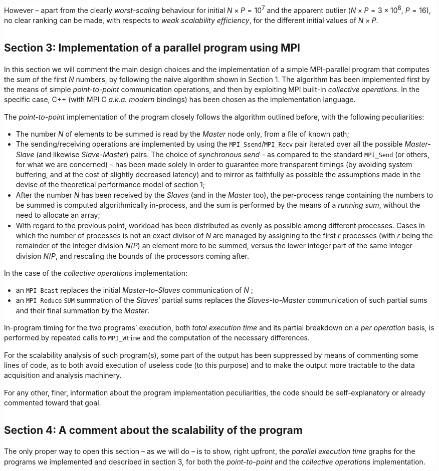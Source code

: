 However – apart from the clearly *worst-scaling* behaviour for initial $N\times P = 10^7$ and the apparent outlier $(N\times P = 3\times 10^8,\ P=16)$, no clear ranking can be made, with respects to *weak scalability efficiency*, for the different initial values of $N\times P$.

## Section 3: Implementation of a parallel program using MPI

In this section we will comment the main design choices and the implementation of a simple MPI-parallel program that computes the sum of the first $N$ numbers, by following the naive algorithm shown in Section 1. The algorithm has been implemented first by the means of simple *point-to-point* communication operations, and then by exploiting MPI built-in *collective operations*. In the specific case, C++ (with MPI C *a.k.a. modern* bindings) has been chosen as the implementation language.

The *point-to-point* implementation of the program closely follows the algorithm outlined before, with the following peculiarities:

-   The number $N$ of elements to be summed is read by the *Master* node only, from a file of known path;
-   The sending/receiving operations are implemented by using the `MPI_Ssend`/`MPI_Recv` pair iterated over all the possible *Master-Slave* (and likewise *Slave-Master*) pairs. The choice of *synchronous send* – as compared to the standard `MPI_Send` (or others, for what we are concerned) – has been made solely in order to guarantee more transparent timings (by avoiding system buffering, and at the cost of slightly decreased latency) and to mirror as faithfully as possible the assumptions made in the devise of the theoretical performance model of section 1;
-   After the number $N$ has been received by the *Slaves* (and in the *Master* too), the per-process range containing the numbers to be summed is computed algorithmically in-process, and the sum is performed by the means of a *running sum*, without the need to allocate an array;
-   With regard to the previous point, workload has been distributed as evenly as possible among different processes. Cases in which the number of processes is not an exact divisor of $N$ are managed by assigning to the first $r$ processes (with $r$ being the remainder of the integer division $N/P$) an element more to be summed, versus the lower integer part of the same integer division $N/P$, and rescaling the bounds of the processors coming after.

In the case of the *collective operations* implementation:

-   an `MPI_Bcast` replaces the initial *Master-to-Slaves* communication of $N$ ;
-   an `MPI_Reduce` `SUM` summation of the *Slaves*’ partial sums replaces the *Slaves-to-Master* communication of such partial sums and their final summation by the *Master*.

In-program timing for the two programs’ execution, both *total execution time* and its partial breakdown on a *per operation* basis, is performed by repeated calls to `MPI_Wtime` and the computation of the necessary differences.

For the scalability analysis of such program(s), some part of the output has been suppressed by means of commenting some lines of code, as to both avoid execution of useless code (to this purpose) and to make the output more tractable to the data acquisition and analysis machinery.

For any other, finer, information about the program implementation peculiarities, the code should be self-explanatory or already commented toward that goal.

## Section 4: A comment about the scalability of the program

The only proper way to open this section – as we will do – is to show, right upfront, the *parallel execution time* graphs for the programs we implemented and described in section 3, for both the *point-to-point* and the *collective operations* implementation.
